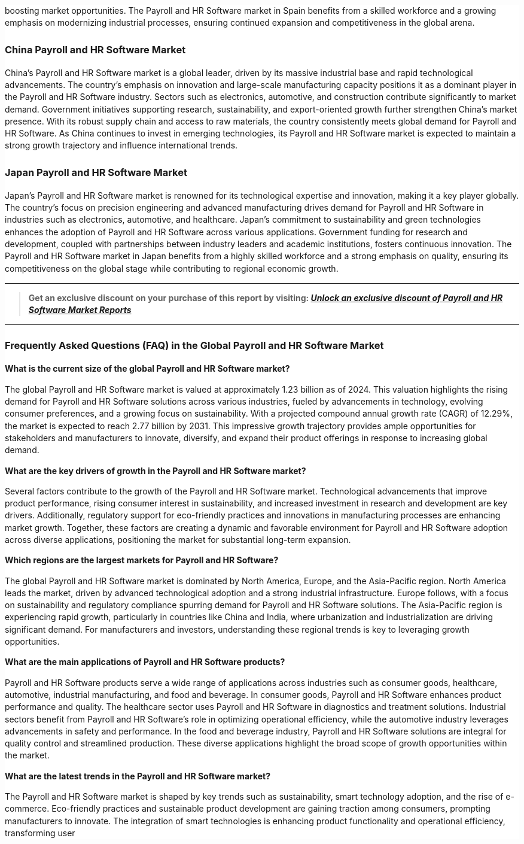 boosting market opportunities. The Payroll and HR Software market in Spain benefits from a skilled workforce and a growing emphasis on modernizing industrial processes, ensuring continued expansion and competitiveness in the global arena.</p><h3>China Payroll and HR Software Market</h3><p>China&rsquo;s Payroll and HR Software market is a global leader, driven by its massive industrial base and rapid technological advancements. The country&rsquo;s emphasis on innovation and large-scale manufacturing capacity positions it as a dominant player in the Payroll and HR Software industry. Sectors such as electronics, automotive, and construction contribute significantly to market demand. Government initiatives supporting research, sustainability, and export-oriented growth further strengthen China&rsquo;s market presence. With its robust supply chain and access to raw materials, the country consistently meets global demand for Payroll and HR Software. As China continues to invest in emerging technologies, its Payroll and HR Software market is expected to maintain a strong growth trajectory and influence international trends.</p><h3>Japan Payroll and HR Software Market</h3><p>Japan&rsquo;s Payroll and HR Software market is renowned for its technological expertise and innovation, making it a key player globally. The country&rsquo;s focus on precision engineering and advanced manufacturing drives demand for Payroll and HR Software in industries such as electronics, automotive, and healthcare. Japan&rsquo;s commitment to sustainability and green technologies enhances the adoption of Payroll and HR Software across various applications. Government funding for research and development, coupled with partnerships between industry leaders and academic institutions, fosters continuous innovation. The Payroll and HR Software market in Japan benefits from a highly skilled workforce and a strong emphasis on quality, ensuring its competitiveness on the global stage while contributing to regional economic growth.</p><hr /><blockquote><p><strong>Get an exclusive discount on your purchase of this report by visiting: <em><a href="://marketresearchpulse.com/ask-for-discount/86571?utm_source=Github&amp;utm_medium=027">Unlock an exclusive discount of Payroll and HR Software Market Reports</a></em>&nbsp;</strong></p></blockquote><hr /><h3>Frequently Asked Questions (FAQ) in the Global Payroll and HR Software Market</h3><p><strong>What is the current size of the global Payroll and HR Software market?</strong></p><p>The global Payroll and HR Software market is valued at approximately 1.23 billion as of 2024. This valuation highlights the rising demand for Payroll and HR Software solutions across various industries, fueled by advancements in technology, evolving consumer preferences, and a growing focus on sustainability. With a projected compound annual growth rate (CAGR) of 12.29%, the market is expected to reach 2.77 billion by 2031. This impressive growth trajectory provides ample opportunities for stakeholders and manufacturers to innovate, diversify, and expand their product offerings in response to increasing global demand.</p><p><strong>What are the key drivers of growth in the Payroll and HR Software market?</strong></p><p>Several factors contribute to the growth of the Payroll and HR Software market. Technological advancements that improve product performance, rising consumer interest in sustainability, and increased investment in research and development are key drivers. Additionally, regulatory support for eco-friendly practices and innovations in manufacturing processes are enhancing market growth. Together, these factors are creating a dynamic and favorable environment for Payroll and HR Software adoption across diverse applications, positioning the market for substantial long-term expansion.</p><p><strong>Which regions are the largest markets for Payroll and HR Software?</strong></p><p>The global Payroll and HR Software market is dominated by North America, Europe, and the Asia-Pacific region. North America leads the market, driven by advanced technological adoption and a strong industrial infrastructure. Europe follows, with a focus on sustainability and regulatory compliance spurring demand for Payroll and HR Software solutions. The Asia-Pacific region is experiencing rapid growth, particularly in countries like China and India, where urbanization and industrialization are driving significant demand. For manufacturers and investors, understanding these regional trends is key to leveraging growth opportunities.</p><p><strong>What are the main applications of Payroll and HR Software products?</strong></p><p>Payroll and HR Software products serve a wide range of applications across industries such as consumer goods, healthcare, automotive, industrial manufacturing, and food and beverage. In consumer goods, Payroll and HR Software enhances product performance and quality. The healthcare sector uses Payroll and HR Software in diagnostics and treatment solutions. Industrial sectors benefit from Payroll and HR Software&rsquo;s role in optimizing operational efficiency, while the automotive industry leverages advancements in safety and performance. In the food and beverage industry, Payroll and HR Software solutions are integral for quality control and streamlined production. These diverse applications highlight the broad scope of growth opportunities within the market.</p><p><strong>What are the latest trends in the Payroll and HR Software market?</strong></p><p>The Payroll and HR Software market is shaped by key trends such as sustainability, smart technology adoption, and the rise of e-commerce. Eco-friendly practices and sustainable product development are gaining traction among consumers, prompting manufacturers to innovate. The integration of smart technologies is enhancing product functionality and operational efficiency, transforming user